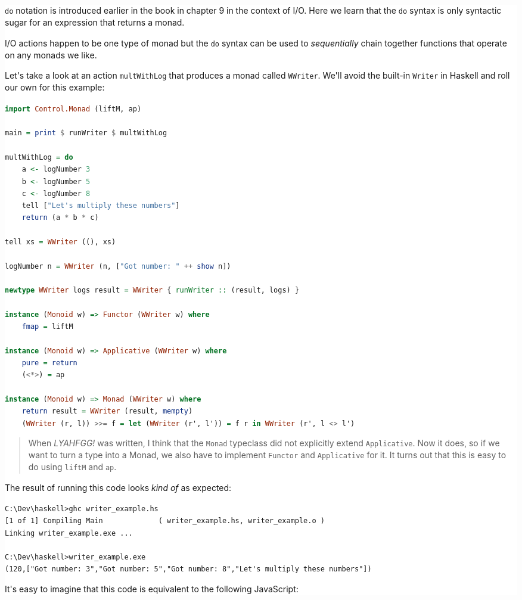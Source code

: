 `do` notation is introduced earlier in the book in chapter 9 in the context of I/O. Here we learn that the `do` syntax is only syntactic sugar for an expression that returns a monad. 

I/O actions happen to be one type of monad but the `do` syntax can be used to _sequentially_ chain together functions that operate on any monads we like. 

Let's take a look at an action `multWithLog` that produces a monad called `WWriter`. We'll avoid the built-in `Writer` in Haskell and roll our own for this example:

```haskell
import Control.Monad (liftM, ap)

main = print $ runWriter $ multWithLog

multWithLog = do
    a <- logNumber 3
    b <- logNumber 5
    c <- logNumber 8
    tell ["Let's multiply these numbers"]
    return (a * b * c)

tell xs = WWriter ((), xs)

logNumber n = WWriter (n, ["Got number: " ++ show n])

newtype WWriter logs result = WWriter { runWriter :: (result, logs) }

instance (Monoid w) => Functor (WWriter w) where
    fmap = liftM

instance (Monoid w) => Applicative (WWriter w) where
    pure = return
    (<*>) = ap

instance (Monoid w) => Monad (WWriter w) where
    return result = WWriter (result, mempty)
    (WWriter (r, l)) >>= f = let (WWriter (r', l')) = f r in WWriter (r', l <> l')
```

> When _LYAHFGG!_ was written, I think that the `Monad` typeclass did not explicitly extend `Applicative`. Now it does, so if we want to turn a type into a Monad, we also have to implement `Functor` and `Applicative` for it. It turns out that this is easy to do using `liftM` and `ap`.

The result of running this code looks _kind of_ as expected:

```
C:\Dev\haskell>ghc writer_example.hs
[1 of 1] Compiling Main             ( writer_example.hs, writer_example.o )
Linking writer_example.exe ...

C:\Dev\haskell>writer_example.exe
(120,["Got number: 3","Got number: 5","Got number: 8","Let's multiply these numbers"])
```

It's easy to imagine that this code is equivalent to the following JavaScript:
